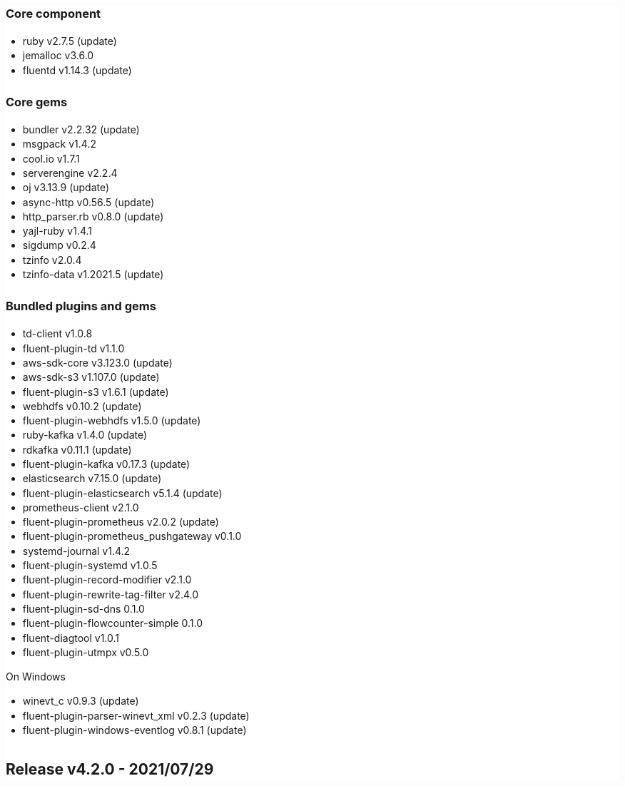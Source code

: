 ### Core component

* ruby v2.7.5 (update)
* jemalloc v3.6.0
* fluentd v1.14.3 (update)

### Core gems

* bundler v2.2.32 (update)
* msgpack v1.4.2
* cool.io v1.7.1
* serverengine v2.2.4
* oj v3.13.9 (update)
* async-http v0.56.5 (update)
* http_parser.rb v0.8.0 (update)
* yajl-ruby v1.4.1
* sigdump v0.2.4
* tzinfo v2.0.4
* tzinfo-data v1.2021.5 (update)

### Bundled plugins and gems

* td-client v1.0.8
* fluent-plugin-td v1.1.0
* aws-sdk-core v3.123.0 (update)
* aws-sdk-s3 v1.107.0 (update)
* fluent-plugin-s3 v1.6.1 (update)
* webhdfs v0.10.2 (update)
* fluent-plugin-webhdfs v1.5.0 (update)
* ruby-kafka v1.4.0 (update)
* rdkafka v0.11.1 (update)
* fluent-plugin-kafka v0.17.3 (update)
* elasticsearch v7.15.0 (update)
* fluent-plugin-elasticsearch v5.1.4 (update)
* prometheus-client v2.1.0
* fluent-plugin-prometheus v2.0.2 (update)
* fluent-plugin-prometheus_pushgateway v0.1.0
* systemd-journal v1.4.2
* fluent-plugin-systemd v1.0.5
* fluent-plugin-record-modifier v2.1.0
* fluent-plugin-rewrite-tag-filter v2.4.0
* fluent-plugin-sd-dns 0.1.0
* fluent-plugin-flowcounter-simple 0.1.0
* fluent-diagtool v1.0.1
* fluent-plugin-utmpx v0.5.0

On Windows

* winevt_c v0.9.3 (update)
* fluent-plugin-parser-winevt_xml v0.2.3 (update)
* fluent-plugin-windows-eventlog v0.8.1 (update)

## Release v4.2.0 - 2021/07/29
